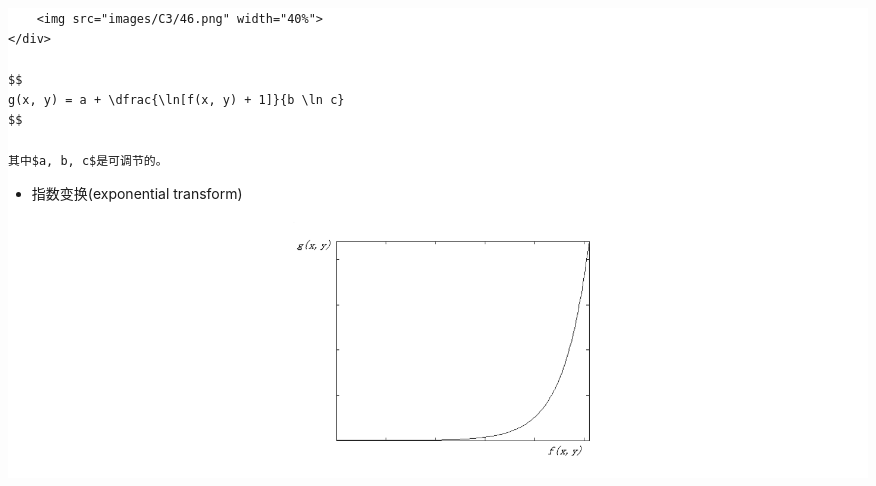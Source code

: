         <img src="images/C3/46.png" width="40%">
    </div> 

    $$
    g(x, y) = a + \dfrac{\ln[f(x, y) + 1]}{b \ln c}
    $$

    其中$a, b, c$是可调节的。


- 指数变换(exponential transform)

    <div style="text-align: center">
        <img src="images/C3/47.png" width="40%">
    </div> 
